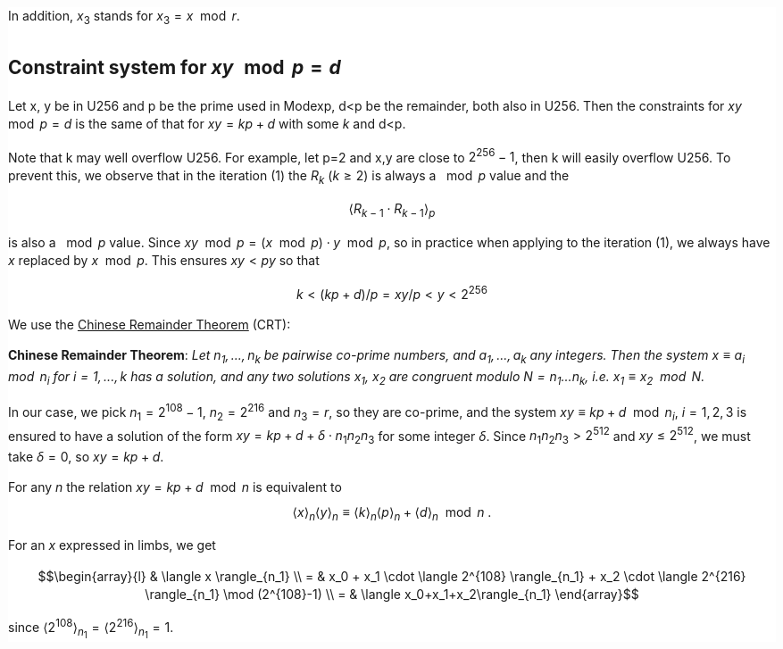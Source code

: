 In addition, $x_3$ stands for $x_3=x\mod r$.

## Constraint system for $x y \mod p = d$

Let x, y be in U256 and p be the prime used in Modexp, d<p be the remainder, both also in U256. Then the constraints for 
$x y \mod p = d$ 
is the same of that for 
$x y= kp+d$ 
with some $k$ and d<p.

Note that k may well overflow U256. For example, let p=2 and x,y are close to $2^{256}-1$, then k will easily overflow U256. To prevent this, we observe that in the iteration (1) the $R_k$ ($k\geq 2$) is always a $\mod p$ value and the 
```math
\langle R_{k-1} \cdot R_{k-1} \rangle_p
```
is also a $\mod p$ value. Since 
$xy \mod p = (x\mod p)\cdot y \mod p$, 
so in practice when applying to the iteration (1), we always have $x$ replaced by $x\mod p$. This ensures 
$xy< py$ 
so that 
```math
k<(kp+d)/p=xy/p<y<2^{256}
``` 

We use the [Chinese Remainder Theorem](https://en.wikipedia.org/wiki/Chinese_remainder_theorem) (CRT):

<b>Chinese Remainder Theorem</b>: <i> Let $n_1,...,n_k$ be pairwise co-prime numbers, and $a_1,...,a_k$ any integers. Then the system $x \equiv a_i \mod n_i$ for $i=1,...,k$ has a solution, and any two solutions $x_1$, $x_2$ are congruent modulo $N=n_1...n_k$, i.e. $x_1 \equiv x_2 \mod N$.</i>

In our case, we pick $n_1=2^{108}-1$, $n_2=2^{216}$ and $n_3=r$, so they are co-prime, and the system $xy\equiv kp+d \mod n_i$, $i=1,2,3$ is ensured to have a solution of the form $xy=kp+d+\delta\cdot n_1n_2n_3$ for some integer $\delta$. Since $n_1n_2n_3>2^{512}$ and $xy\leq 2^{512}$, we must take $\delta=0$, so $xy=kp+d$.

For any $n$ the relation $xy=kp+d \mod n$ is equivalent to
$$\langle x\rangle_n \langle y\rangle_n\equiv \langle k\rangle_n\langle p\rangle_n+\langle d \rangle_n \mod n \ .$$

For an $x$ expressed in limbs, we get
```math
\begin{array}{l}
& \langle x \rangle_{n_1}
\\
= & x_0 + x_1 \cdot \langle 2^{108} \rangle_{n_1} +  x_2 \cdot \langle 2^{216} \rangle_{n_1} \mod (2^{108}-1)
\\
= & \langle x_0+x_1+x_2\rangle_{n_1}
\end{array}
```
since $\langle 2^{108} \rangle_{n_1}=\langle 2^{216} \rangle_{n_1}=1$. 
